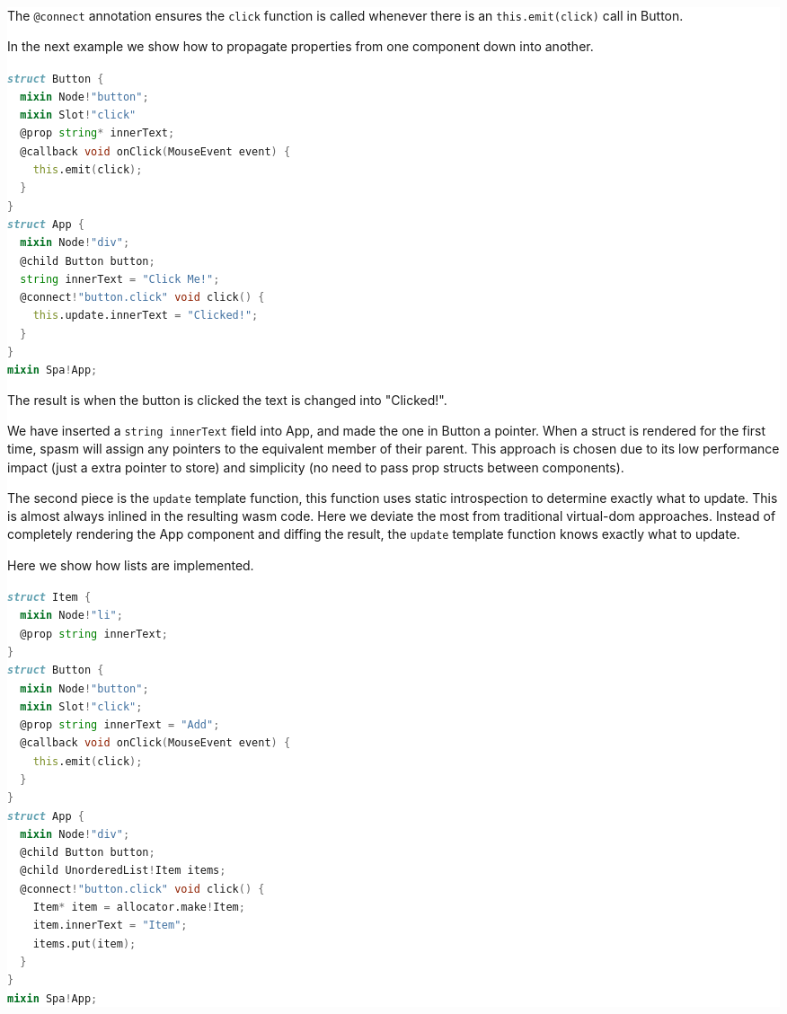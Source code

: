 ```d
```

The `@connect` annotation ensures the `click` function is called whenever there is an `this.emit(click)` call in Button.

In the next example we show how to propagate properties from one component down into another.

```d
struct Button {
  mixin Node!"button";
  mixin Slot!"click"
  @prop string* innerText;
  @callback void onClick(MouseEvent event) {
    this.emit(click);
  }
}
struct App {
  mixin Node!"div";
  @child Button button;
  string innerText = "Click Me!";
  @connect!"button.click" void click() {
    this.update.innerText = "Clicked!";
  }
}
mixin Spa!App;
```

The result is when the button is clicked the text is changed into "Clicked!". 

We have inserted a `string innerText` field into App, and made the one in Button a pointer. When a struct is rendered for the first time, spasm will assign any pointers to the equivalent member of their parent. This approach is chosen due to its low performance impact (just a extra pointer to store) and simplicity (no need to pass prop structs between components).

The second piece is the `update` template function, this function uses static introspection to determine exactly what to update. This is almost always inlined in the resulting wasm code. Here we deviate the most from traditional virtual-dom approaches. Instead of completely rendering the App component and diffing the result, the `update` template function knows exactly what to update.

Here we show how lists are implemented.

```d
struct Item {
  mixin Node!"li";
  @prop string innerText;
}
struct Button {
  mixin Node!"button";
  mixin Slot!"click";
  @prop string innerText = "Add";
  @callback void onClick(MouseEvent event) {
    this.emit(click);
  }
}
struct App {
  mixin Node!"div";
  @child Button button;
  @child UnorderedList!Item items;
  @connect!"button.click" void click() {
    Item* item = allocator.make!Item;
    item.innerText = "Item";
    items.put(item);
  }
}
mixin Spa!App;
```
